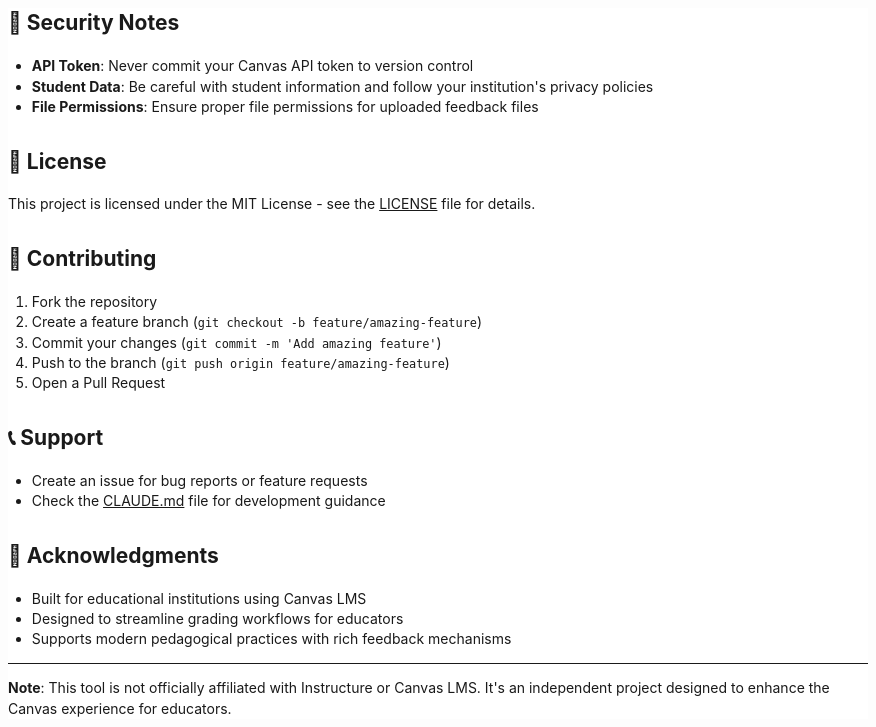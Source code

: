 ## 🚨 Security Notes

- **API Token**: Never commit your Canvas API token to version control
- **Student Data**: Be careful with student information and follow your institution's privacy policies
- **File Permissions**: Ensure proper file permissions for uploaded feedback files

## 📄 License

This project is licensed under the MIT License - see the [LICENSE](LICENSE) file for details.

## 🤝 Contributing

1. Fork the repository
2. Create a feature branch (`git checkout -b feature/amazing-feature`)
3. Commit your changes (`git commit -m 'Add amazing feature'`)
4. Push to the branch (`git push origin feature/amazing-feature`)
5. Open a Pull Request

## 📞 Support

- Create an issue for bug reports or feature requests
- Check the [CLAUDE.md](CLAUDE.md) file for development guidance

## 🙏 Acknowledgments

- Built for educational institutions using Canvas LMS
- Designed to streamline grading workflows for educators
- Supports modern pedagogical practices with rich feedback mechanisms

---

**Note**: This tool is not officially affiliated with Instructure or Canvas LMS. It's an independent project designed to enhance the Canvas experience for educators.
